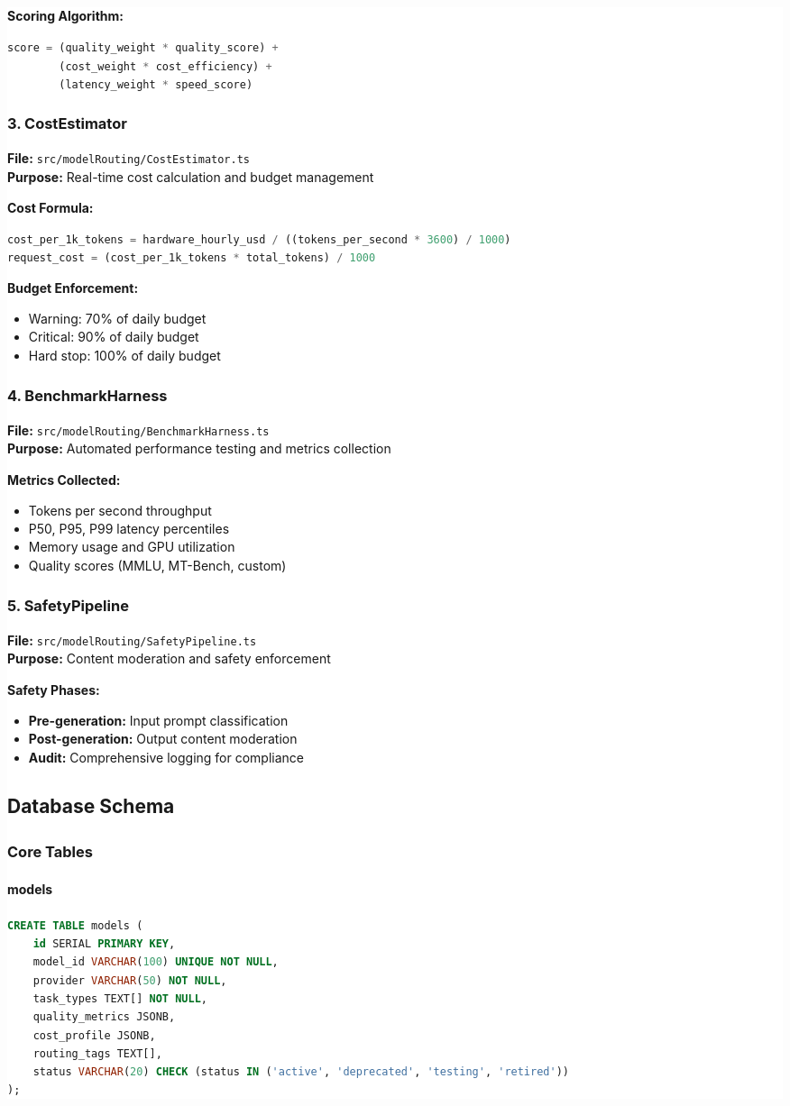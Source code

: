 **Scoring Algorithm:**
```typescript
score = (quality_weight * quality_score) + 
        (cost_weight * cost_efficiency) + 
        (latency_weight * speed_score)
```

### 3. CostEstimator
**File:** `src/modelRouting/CostEstimator.ts`  
**Purpose:** Real-time cost calculation and budget management

**Cost Formula:**
```typescript
cost_per_1k_tokens = hardware_hourly_usd / ((tokens_per_second * 3600) / 1000)
request_cost = (cost_per_1k_tokens * total_tokens) / 1000
```

**Budget Enforcement:**
- Warning: 70% of daily budget
- Critical: 90% of daily budget  
- Hard stop: 100% of daily budget

### 4. BenchmarkHarness
**File:** `src/modelRouting/BenchmarkHarness.ts`  
**Purpose:** Automated performance testing and metrics collection

**Metrics Collected:**
- Tokens per second throughput
- P50, P95, P99 latency percentiles
- Memory usage and GPU utilization
- Quality scores (MMLU, MT-Bench, custom)

### 5. SafetyPipeline
**File:** `src/modelRouting/SafetyPipeline.ts`  
**Purpose:** Content moderation and safety enforcement

**Safety Phases:**
- **Pre-generation:** Input prompt classification
- **Post-generation:** Output content moderation
- **Audit:** Comprehensive logging for compliance

## Database Schema

### Core Tables

#### models
```sql
CREATE TABLE models (
    id SERIAL PRIMARY KEY,
    model_id VARCHAR(100) UNIQUE NOT NULL,
    provider VARCHAR(50) NOT NULL,
    task_types TEXT[] NOT NULL,
    quality_metrics JSONB,
    cost_profile JSONB,
    routing_tags TEXT[],
    status VARCHAR(20) CHECK (status IN ('active', 'deprecated', 'testing', 'retired'))
);
```
